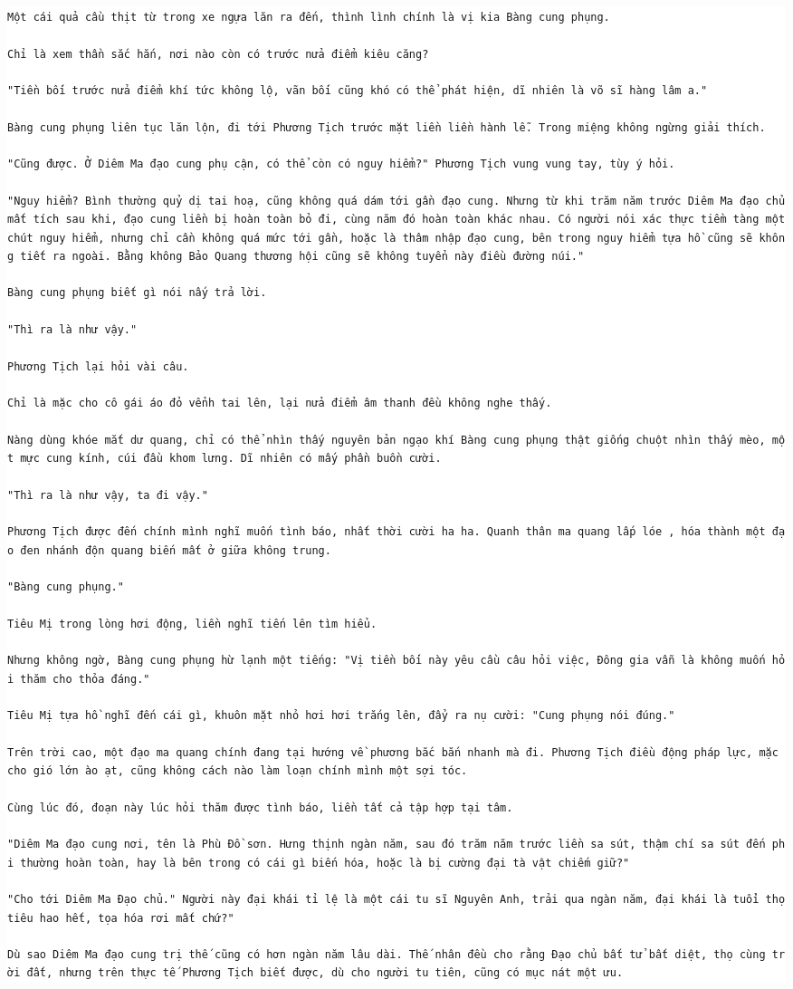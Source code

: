	Một cái quả cầu thịt từ trong xe ngựa lăn ra đến, thình lình chính là vị kia Bàng cung phụng.

	Chỉ là xem thần sắc hắn, nơi nào còn có trước nửa điểm kiêu căng?

	"Tiền bối trước nửa điểm khí tức không lộ, vãn bối cũng khó có thể phát hiện, dĩ nhiên là võ sĩ hàng lâm a."

	Bàng cung phụng liên tục lăn lộn, đi tới Phương Tịch trước mặt liền liền hành lễ. Trong miệng không ngừng giải thích.

	"Cũng được. Ở Diêm Ma đạo cung phụ cận, có thể còn có nguy hiểm?" Phương Tịch vung vung tay, tùy ý hỏi.

	"Nguy hiểm? Bình thường quỷ dị tai hoạ, cũng không quá dám tới gần đạo cung. Nhưng từ khi trăm năm trước Diêm Ma đạo chủ mất tích sau khi, đạo cung liền bị hoàn toàn bỏ đi, cùng năm đó hoàn toàn khác nhau. Có người nói xác thực tiềm tàng một chút nguy hiểm, nhưng chỉ cần không quá mức tới gần, hoặc là thâm nhập đạo cung, bên trong nguy hiểm tựa hồ cũng sẽ không tiết ra ngoài. Bằng không Bảo Quang thương hội cũng sẽ không tuyển này điều đường núi."

	Bàng cung phụng biết gì nói nấy trả lời.

	"Thì ra là như vậy."

	Phương Tịch lại hỏi vài câu.

	Chỉ là mặc cho cô gái áo đỏ vểnh tai lên, lại nửa điểm âm thanh đều không nghe thấy.

	Nàng dùng khóe mắt dư quang, chỉ có thể nhìn thấy nguyên bản ngạo khí Bàng cung phụng thật giống chuột nhìn thấy mèo, một mực cung kính, cúi đầu khom lưng. Dĩ nhiên có mấy phần buồn cười.

	"Thì ra là như vậy, ta đi vậy."

	Phương Tịch được đến chính mình nghĩ muốn tình báo, nhất thời cười ha ha. Quanh thân ma quang lấp lóe , hóa thành một đạo đen nhánh độn quang biến mất ở giữa không trung.

	"Bàng cung phụng."

	Tiêu Mị trong lòng hơi động, liền nghĩ tiến lên tìm hiểu.

	Nhưng không ngờ, Bàng cung phụng hừ lạnh một tiếng: "Vị tiền bối này yêu cầu câu hỏi việc, Đông gia vẫn là không muốn hỏi thăm cho thỏa đáng."

	Tiêu Mị tựa hồ nghĩ đến cái gì, khuôn mặt nhỏ hơi hơi trắng lên, đẩy ra nụ cười: "Cung phụng nói đúng."

	Trên trời cao, một đạo ma quang chính đang tại hướng về phương bắc bắn nhanh mà đi. Phương Tịch điều động pháp lực, mặc cho gió lớn ào ạt, cũng không cách nào làm loạn chính mình một sợi tóc.

	Cùng lúc đó, đoạn này lúc hỏi thăm được tình báo, liền tất cả tập hợp tại tâm.

	"Diêm Ma đạo cung nơi, tên là Phù Đồ sơn. Hưng thịnh ngàn năm, sau đó trăm năm trước liền sa sút, thậm chí sa sút đến phi thường hoàn toàn, hay là bên trong có cái gì biến hóa, hoặc là bị cường đại tà vật chiếm giữ?"

	"Cho tới Diêm Ma Đạo chủ." Người này đại khái tỉ lệ là một cái tu sĩ Nguyên Anh, trải qua ngàn năm, đại khái là tuổi thọ tiêu hao hết, tọa hóa rơi mất chứ?"

	Dù sao Diêm Ma đạo cung trị thế cũng có hơn ngàn năm lâu dài. Thế nhân đều cho rằng Đạo chủ bất tử bất diệt, thọ cùng trời đất, nhưng trên thực tế Phương Tịch biết được, dù cho người tu tiên, cũng có mục nát một ưu.

